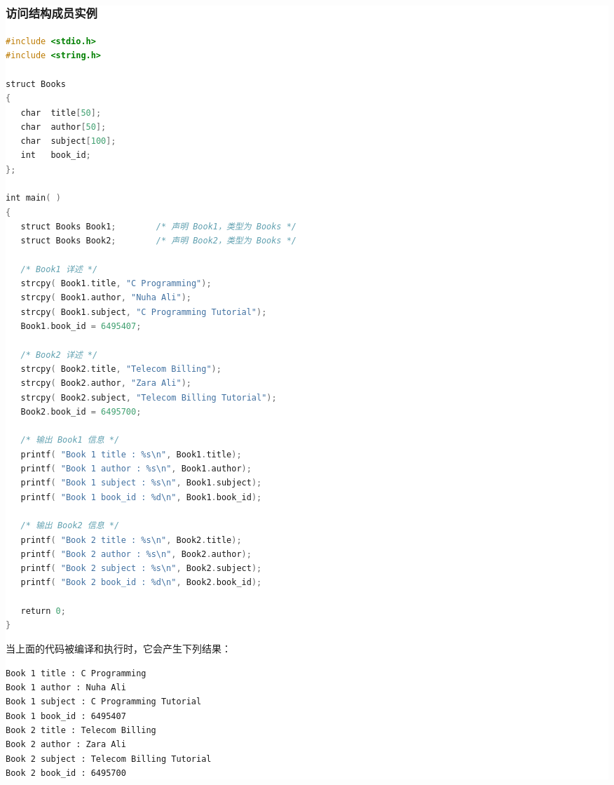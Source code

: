 ### 访问结构成员实例

```c
#include <stdio.h>  
#include <string.h>  
   
struct Books  
{  
   char  title[50];  
   char  author[50];  
   char  subject[100];  
   int   book_id;  
};  
   
int main( )  
{  
   struct Books Book1;        /* 声明 Book1，类型为 Books */  
   struct Books Book2;        /* 声明 Book2，类型为 Books */  
   
   /* Book1 详述 */  
   strcpy( Book1.title, "C Programming");  
   strcpy( Book1.author, "Nuha Ali");  
   strcpy( Book1.subject, "C Programming Tutorial");  
   Book1.book_id = 6495407;  
  
   /* Book2 详述 */  
   strcpy( Book2.title, "Telecom Billing");  
   strcpy( Book2.author, "Zara Ali");  
   strcpy( Book2.subject, "Telecom Billing Tutorial");  
   Book2.book_id = 6495700;  
   
   /* 输出 Book1 信息 */  
   printf( "Book 1 title : %s\n", Book1.title);  
   printf( "Book 1 author : %s\n", Book1.author);  
   printf( "Book 1 subject : %s\n", Book1.subject);  
   printf( "Book 1 book_id : %d\n", Book1.book_id);  
  
   /* 输出 Book2 信息 */  
   printf( "Book 2 title : %s\n", Book2.title);  
   printf( "Book 2 author : %s\n", Book2.author);  
   printf( "Book 2 subject : %s\n", Book2.subject);  
   printf( "Book 2 book_id : %d\n", Book2.book_id);  
  
   return 0;  
}  
```


当上面的代码被编译和执行时，它会产生下列结果：


```
Book 1 title : C Programming
Book 1 author : Nuha Ali
Book 1 subject : C Programming Tutorial
Book 1 book_id : 6495407
Book 2 title : Telecom Billing
Book 2 author : Zara Ali
Book 2 subject : Telecom Billing Tutorial
Book 2 book_id : 6495700
```
